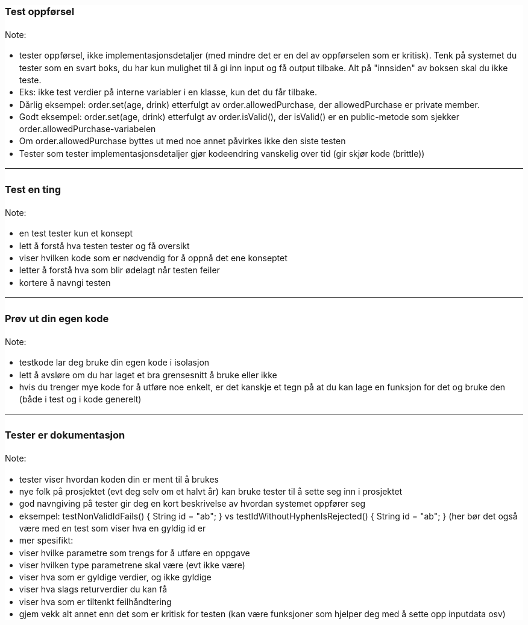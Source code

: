 ### Test oppførsel

Note: 
- tester oppførsel, ikke implementasjonsdetaljer (med mindre det er en del av
  oppførselen som er kritisk). Tenk på systemet du tester som en svart boks, du
  har kun mulighet til å gi inn input og få output tilbake. Alt på "innsiden" av
  boksen skal du ikke teste. 
- Eks: ikke test verdier på interne variabler i en klasse, kun det du får
  tilbake.
- Dårlig eksempel: order.set(age, drink) etterfulgt av order.allowedPurchase,
  der allowedPurchase er private member. 
- Godt eksempel: order.set(age, drink) etterfulgt av order.isValid(), der
  isValid() er en public-metode som sjekker order.allowedPurchase-variabelen
- Om order.allowedPurchase byttes ut med noe annet påvirkes ikke den siste
  testen
- Tester som tester implementasjonsdetaljer gjør kodeendring vanskelig over tid
  (gir skjør kode (brittle))


---

### Test en ting

Note:
- en test tester kun et konsept
- lett å forstå hva testen tester og få oversikt
- viser hvilken kode som er nødvendig for å oppnå det ene konseptet
- letter å forstå hva som blir ødelagt når testen feiler
- kortere å navngi testen


---

### Prøv ut din egen kode

Note: 
- testkode lar deg bruke din egen kode i isolasjon
- lett å avsløre om du har laget et bra grensesnitt å bruke eller ikke
- hvis du trenger mye kode for å utføre noe enkelt, er det kanskje et tegn på at
  du kan lage en funksjon for det og bruke den (både i test og i kode generelt)


---

### Tester er dokumentasjon

Note:
- tester viser hvordan koden din er ment til å brukes
- nye folk på prosjektet (evt deg selv om et halvt år) kan bruke tester til å
  sette seg inn i prosjektet
- god navngiving på tester gir deg en kort beskrivelse av hvordan systemet
  oppfører seg 
- eksempel: testNonValidIdFails() { String id = "ab"; } vs
  testIdWithoutHyphenIsRejected() { String id = "ab"; } (her bør det også være
  med en test som viser hva en gyldig id er
- mer spesifikt: 
- viser hvilke parametre som trengs for å utføre en oppgave
- viser hvilken type parametrene skal være (evt ikke være)
- viser hva som er gyldige verdier, og ikke gyldige
- viser hva slags returverdier du kan få
- viser hva som er tiltenkt feilhåndtering
- gjem vekk alt annet enn det som er kritisk for testen (kan være funksjoner som
  hjelper deg med å sette opp inputdata osv)

